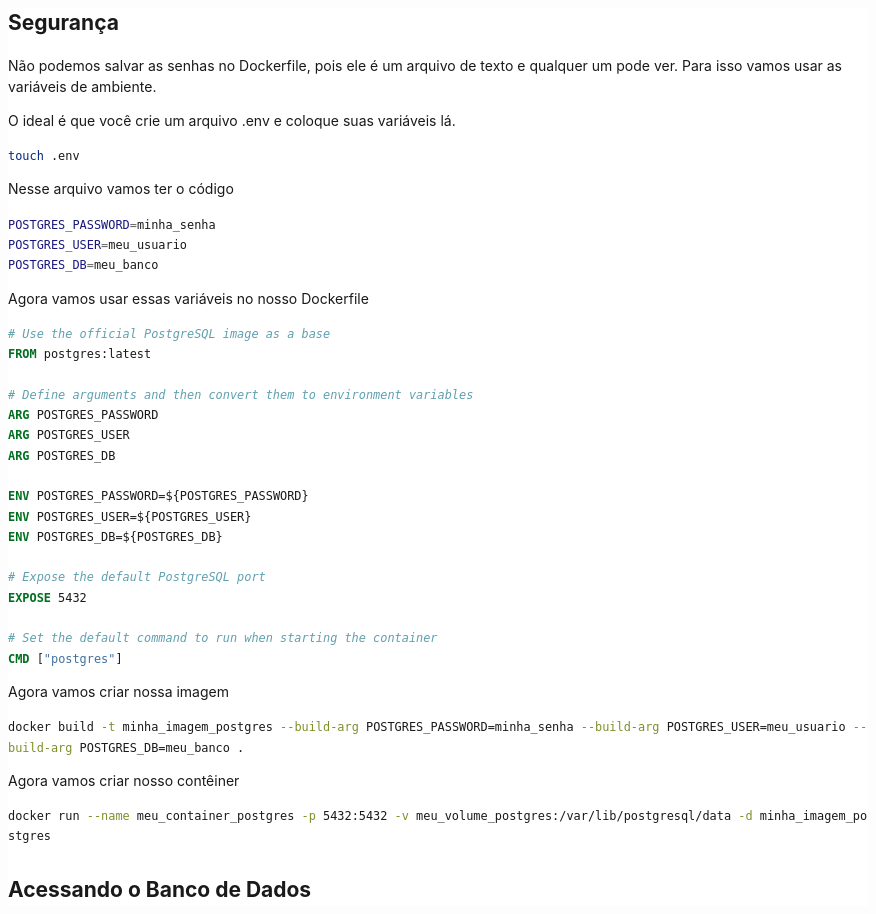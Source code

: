 ## Segurança

Não podemos salvar as senhas no Dockerfile, pois ele é um arquivo de texto e qualquer um pode ver. Para isso vamos usar as variáveis de ambiente.

O ideal é que você crie um arquivo .env e coloque suas variáveis lá.

```bash
touch .env
```

Nesse arquivo vamos ter o código

```bash
POSTGRES_PASSWORD=minha_senha
POSTGRES_USER=meu_usuario
POSTGRES_DB=meu_banco
```

Agora vamos usar essas variáveis no nosso Dockerfile

```Dockerfile
# Use the official PostgreSQL image as a base
FROM postgres:latest

# Define arguments and then convert them to environment variables
ARG POSTGRES_PASSWORD
ARG POSTGRES_USER
ARG POSTGRES_DB

ENV POSTGRES_PASSWORD=${POSTGRES_PASSWORD}
ENV POSTGRES_USER=${POSTGRES_USER}
ENV POSTGRES_DB=${POSTGRES_DB}

# Expose the default PostgreSQL port
EXPOSE 5432

# Set the default command to run when starting the container
CMD ["postgres"]
```

Agora vamos criar nossa imagem

```bash
docker build -t minha_imagem_postgres --build-arg POSTGRES_PASSWORD=minha_senha --build-arg POSTGRES_USER=meu_usuario --build-arg POSTGRES_DB=meu_banco .
```

Agora vamos criar nosso contêiner

```bash
docker run --name meu_container_postgres -p 5432:5432 -v meu_volume_postgres:/var/lib/postgresql/data -d minha_imagem_postgres
```

## Acessando o Banco de Dados

